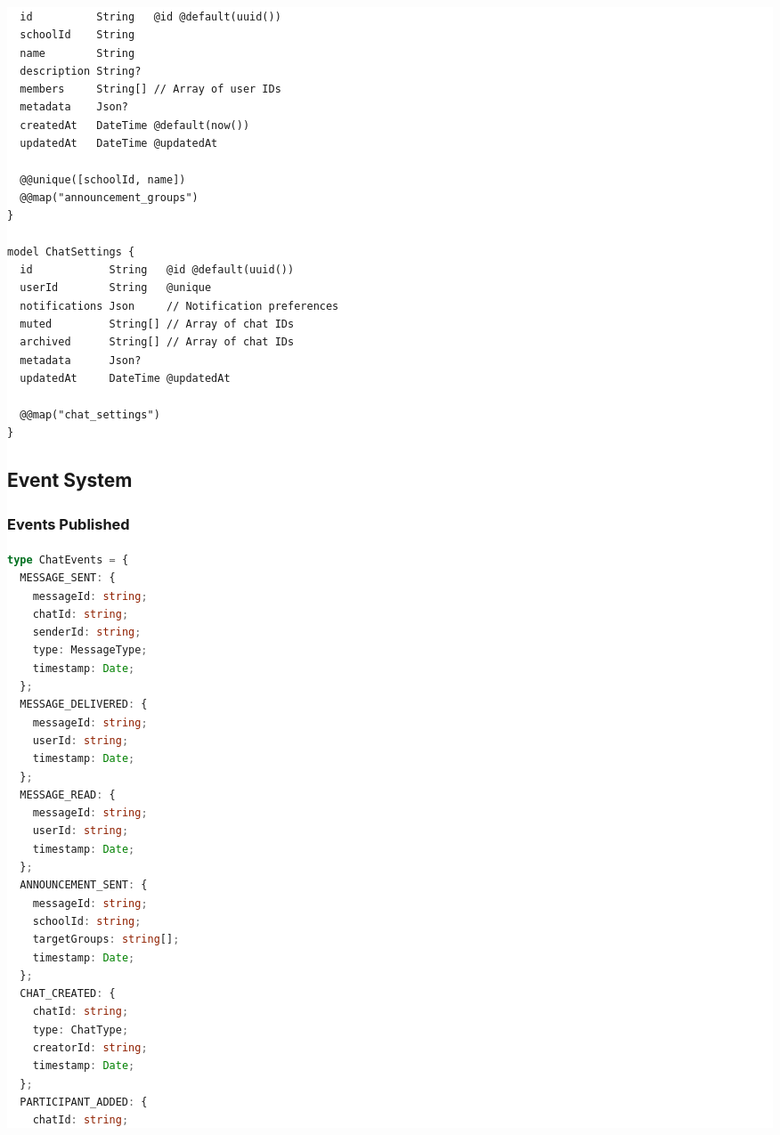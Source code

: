```prisma
  id          String   @id @default(uuid())
  schoolId    String
  name        String
  description String?
  members     String[] // Array of user IDs
  metadata    Json?
  createdAt   DateTime @default(now())
  updatedAt   DateTime @updatedAt

  @@unique([schoolId, name])
  @@map("announcement_groups")
}

model ChatSettings {
  id            String   @id @default(uuid())
  userId        String   @unique
  notifications Json     // Notification preferences
  muted         String[] // Array of chat IDs
  archived      String[] // Array of chat IDs
  metadata      Json?
  updatedAt     DateTime @updatedAt

  @@map("chat_settings")
}
```

## Event System

### Events Published

```typescript
type ChatEvents = {
  MESSAGE_SENT: {
    messageId: string;
    chatId: string;
    senderId: string;
    type: MessageType;
    timestamp: Date;
  };
  MESSAGE_DELIVERED: {
    messageId: string;
    userId: string;
    timestamp: Date;
  };
  MESSAGE_READ: {
    messageId: string;
    userId: string;
    timestamp: Date;
  };
  ANNOUNCEMENT_SENT: {
    messageId: string;
    schoolId: string;
    targetGroups: string[];
    timestamp: Date;
  };
  CHAT_CREATED: {
    chatId: string;
    type: ChatType;
    creatorId: string;
    timestamp: Date;
  };
  PARTICIPANT_ADDED: {
    chatId: string;
```